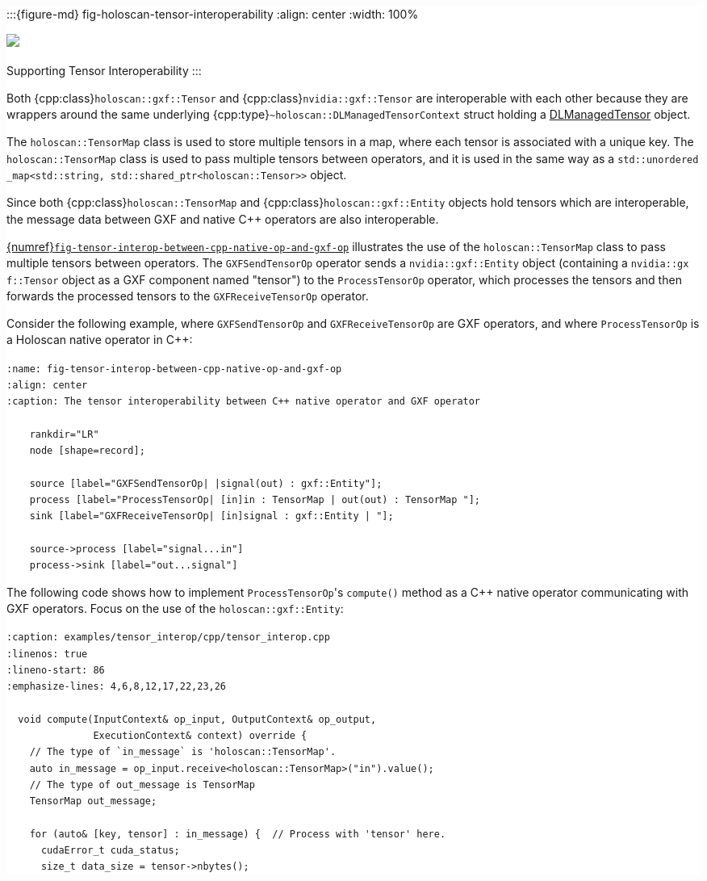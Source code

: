 :::{figure-md} fig-holoscan-tensor-interoperability
:align: center
:width: 100%

![](images/holoscan_tensor_interoperability.png)

Supporting Tensor Interoperability
:::

Both {cpp:class}`holoscan::gxf::Tensor` and {cpp:class}`nvidia::gxf::Tensor` are interoperable with each other because they are wrappers around the same underlying {cpp:type}`~holoscan::DLManagedTensorContext` struct holding a [DLManagedTensor](https://dmlc.github.io/dlpack/latest/c_api.html#c.DLManagedTensor) object.

The `holoscan::TensorMap` class is used to store multiple tensors in a map, where each tensor is associated with a unique key. The `holoscan::TensorMap` class is used to pass multiple tensors between operators, and it is used in the same way as a `std::unordered_map<std::string, std::shared_ptr<holoscan::Tensor>>` object.

Since both {cpp:class}`holoscan::TensorMap` and {cpp:class}`holoscan::gxf::Entity` objects hold tensors which are interoperable, the message data between GXF and native C++ operators are also interoperable.

[{numref}`fig-tensor-interop-between-cpp-native-op-and-gxf-op`](fig-tensor-interop-between-cpp-native-op-and-gxf-op) illustrates the use of the `holoscan::TensorMap` class to pass multiple tensors between operators. The `GXFSendTensorOp` operator sends a `nvidia::gxf::Entity` object (containing a `nvidia::gxf::Tensor` object as a GXF component named "tensor") to the `ProcessTensorOp` operator, which processes the tensors and then forwards the processed tensors to the `GXFReceiveTensorOp` operator.

Consider the following example, where `GXFSendTensorOp` and `GXFReceiveTensorOp` are GXF operators, and where `ProcessTensorOp` is a Holoscan native operator in C++:

```{digraph} interop
:name: fig-tensor-interop-between-cpp-native-op-and-gxf-op
:align: center
:caption: The tensor interoperability between C++ native operator and GXF operator

    rankdir="LR"
    node [shape=record];

    source [label="GXFSendTensorOp| |signal(out) : gxf::Entity"];
    process [label="ProcessTensorOp| [in]in : TensorMap | out(out) : TensorMap "];
    sink [label="GXFReceiveTensorOp| [in]signal : gxf::Entity | "];

    source->process [label="signal...in"]
    process->sink [label="out...signal"]
```

The following code shows how to implement `ProcessTensorOp`'s `compute()` method as a C++ native operator communicating with GXF operators. Focus on the use of the `holoscan::gxf::Entity`:

```{code-block} cpp
:caption: examples/tensor_interop/cpp/tensor_interop.cpp
:linenos: true
:lineno-start: 86
:emphasize-lines: 4,6,8,12,17,22,23,26

  void compute(InputContext& op_input, OutputContext& op_output,
               ExecutionContext& context) override {
    // The type of `in_message` is 'holoscan::TensorMap'.
    auto in_message = op_input.receive<holoscan::TensorMap>("in").value();
    // The type of out_message is TensorMap
    TensorMap out_message;

    for (auto& [key, tensor] : in_message) {  // Process with 'tensor' here.
      cudaError_t cuda_status;
      size_t data_size = tensor->nbytes();
```